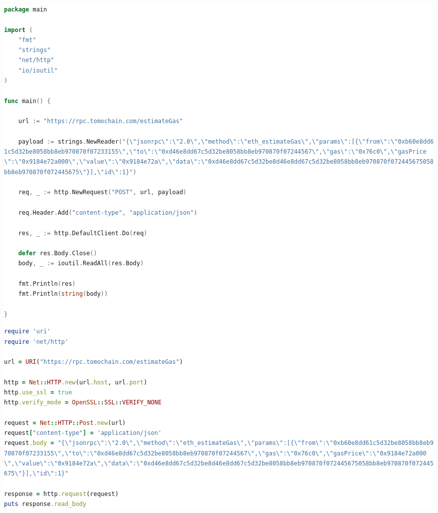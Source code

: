 ```go
package main

import (
	"fmt"
	"strings"
	"net/http"
	"io/ioutil"
)

func main() {

	url := "https://rpc.tomochain.com/estimateGas"

	payload := strings.NewReader("{\"jsonrpc\":\"2.0\",\"method\":\"eth_estimateGas\",\"params\":[{\"from\":\"0xb60e8dd61c5d32be8058bb8eb970870f07233155\",\"to\":\"0xd46e8dd67c5d32be8058bb8eb970870f07244567\",\"gas\":\"0x76c0\",\"gasPrice\":\"0x9184e72a000\",\"value\":\"0x9184e72a\",\"data\":\"0xd46e8dd67c5d32be8d46e8dd67c5d32be8058bb8eb970870f072445675058bb8eb970870f072445675\"}],\"id\":1}")

	req, _ := http.NewRequest("POST", url, payload)

	req.Header.Add("content-type", "application/json")

	res, _ := http.DefaultClient.Do(req)

	defer res.Body.Close()
	body, _ := ioutil.ReadAll(res.Body)

	fmt.Println(res)
	fmt.Println(string(body))

}
```

```ruby
require 'uri'
require 'net/http'

url = URI("https://rpc.tomochain.com/estimateGas")

http = Net::HTTP.new(url.host, url.port)
http.use_ssl = true
http.verify_mode = OpenSSL::SSL::VERIFY_NONE

request = Net::HTTP::Post.new(url)
request["content-type"] = 'application/json'
request.body = "{\"jsonrpc\":\"2.0\",\"method\":\"eth_estimateGas\",\"params\":[{\"from\":\"0xb60e8dd61c5d32be8058bb8eb970870f07233155\",\"to\":\"0xd46e8dd67c5d32be8058bb8eb970870f07244567\",\"gas\":\"0x76c0\",\"gasPrice\":\"0x9184e72a000\",\"value\":\"0x9184e72a\",\"data\":\"0xd46e8dd67c5d32be8d46e8dd67c5d32be8058bb8eb970870f072445675058bb8eb970870f072445675\"}],\"id\":1}"

response = http.request(request)
puts response.read_body
```
